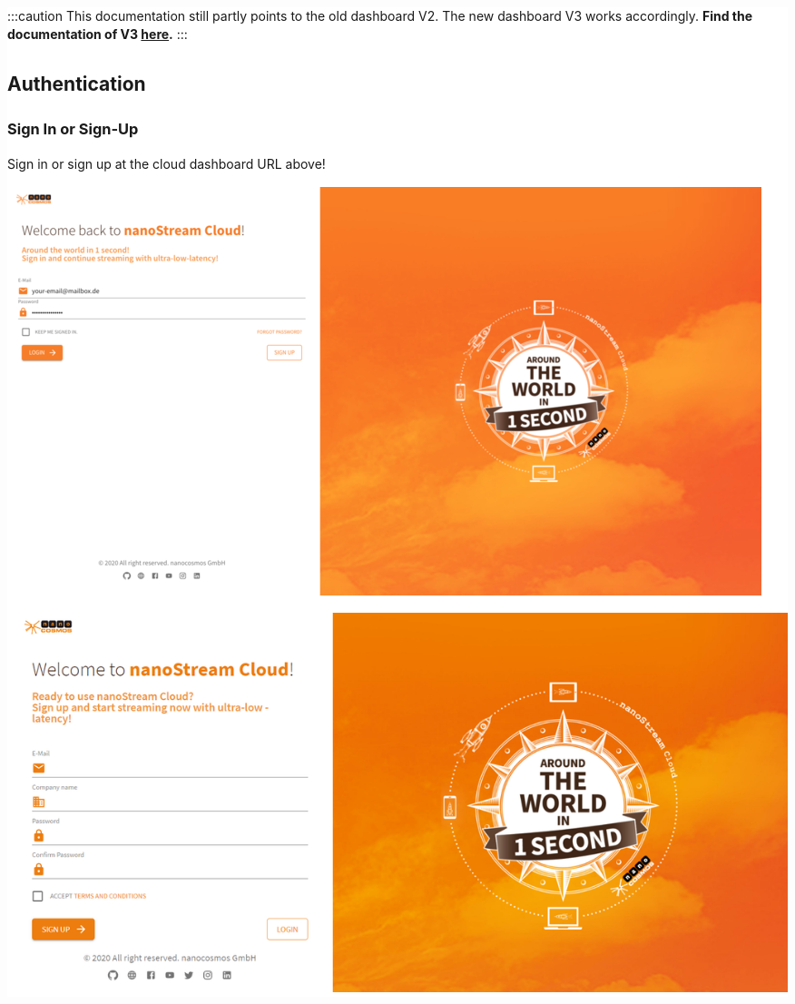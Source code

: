:::caution
This documentation still partly points to the old dashboard V2. The new dashboard V3 works accordingly.
**Find the documentation of V3 [here](../cloud-frontend-v3/Dashboard_Overview).**
:::

## Authentication

### Sign In or Sign-Up

Sign in or sign up at the cloud dashboard URL above!

![Sign In](../assets/cloud-frontend-v2/sign-in.png)

![Sign Up](../assets/cloud-frontend-v2/sign-up.png)

